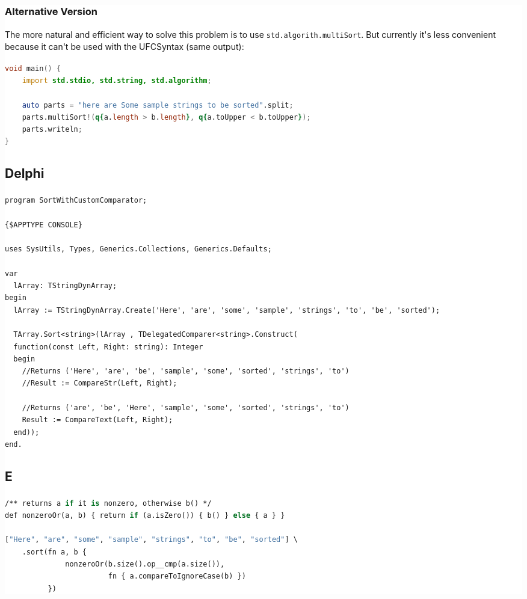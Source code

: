 

### Alternative Version

The more natural and efficient way to solve this problem is to use <code>std.algorith.multiSort</code>. 
But currently it's less convenient because it can't be used with the UFCSyntax (same output):

```d
void main() {
    import std.stdio, std.string, std.algorithm;

    auto parts = "here are Some sample strings to be sorted".split;
    parts.multiSort!(q{a.length > b.length}, q{a.toUpper < b.toUpper});
    parts.writeln;
}
```



## Delphi


```Delphi
program SortWithCustomComparator;

{$APPTYPE CONSOLE}

uses SysUtils, Types, Generics.Collections, Generics.Defaults;

var
  lArray: TStringDynArray;
begin
  lArray := TStringDynArray.Create('Here', 'are', 'some', 'sample', 'strings', 'to', 'be', 'sorted');

  TArray.Sort<string>(lArray , TDelegatedComparer<string>.Construct(
  function(const Left, Right: string): Integer
  begin
    //Returns ('Here', 'are', 'be', 'sample', 'some', 'sorted', 'strings', 'to')
    //Result := CompareStr(Left, Right);

    //Returns ('are', 'be', 'Here', 'sample', 'some', 'sorted', 'strings', 'to')
    Result := CompareText(Left, Right);
  end));
end.
```



## E


```e
/** returns a if it is nonzero, otherwise b() */
def nonzeroOr(a, b) { return if (a.isZero()) { b() } else { a } }

["Here", "are", "some", "sample", "strings", "to", "be", "sorted"] \
    .sort(fn a, b { 
              nonzeroOr(b.size().op__cmp(a.size()),
                        fn { a.compareToIgnoreCase(b) }) 
          })
```
